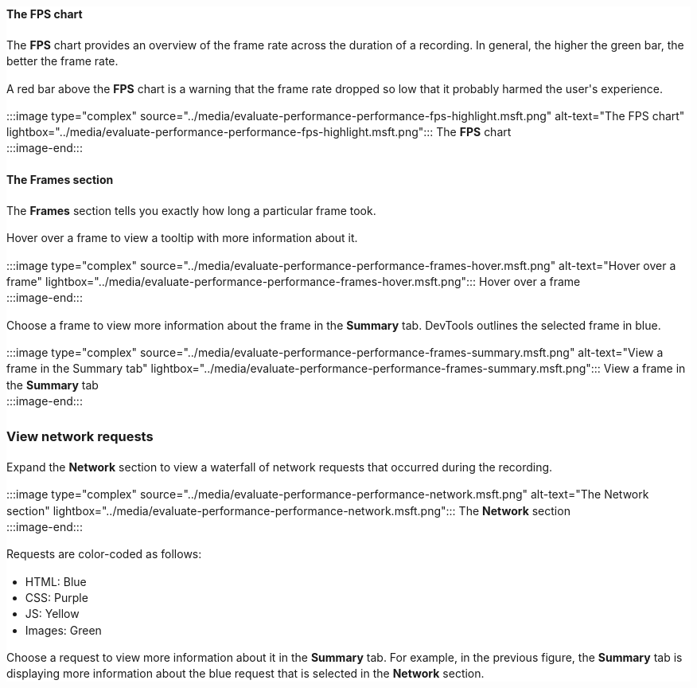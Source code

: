 #### The FPS chart  

The **FPS** chart provides an overview of the frame rate across the duration of a recording.  In general, the higher the green bar, the better the frame
rate.  

A red bar above the **FPS** chart is a warning that the frame rate dropped so low that it probably harmed the user's experience.  

:::image type="complex" source="../media/evaluate-performance-performance-fps-highlight.msft.png" alt-text="The FPS chart" lightbox="../media/evaluate-performance-performance-fps-highlight.msft.png":::
   The **FPS** chart  
:::image-end:::  

#### The Frames section  

The **Frames** section tells you exactly how long a particular frame took.  

Hover over a frame to view a tooltip with more information about it.  

:::image type="complex" source="../media/evaluate-performance-performance-frames-hover.msft.png" alt-text="Hover over a frame" lightbox="../media/evaluate-performance-performance-frames-hover.msft.png":::
   Hover over a frame  
:::image-end:::  

Choose a frame to view more information about the frame in the **Summary** tab.  DevTools outlines the selected frame in blue.  

:::image type="complex" source="../media/evaluate-performance-performance-frames-summary.msft.png" alt-text="View a frame in the Summary tab" lightbox="../media/evaluate-performance-performance-frames-summary.msft.png":::
   View a frame in the **Summary** tab  
:::image-end:::  

### View network requests  

Expand the **Network** section to view a waterfall of network requests that occurred during the recording.  

:::image type="complex" source="../media/evaluate-performance-performance-network.msft.png" alt-text="The Network section" lightbox="../media/evaluate-performance-performance-network.msft.png":::
   The **Network** section  
:::image-end:::  

Requests are color-coded as follows:  

*   HTML: Blue  
*   CSS: Purple  
*   JS: Yellow  
*   Images: Green  
    
Choose a request to view more information about it in the **Summary** tab.  For example, in the previous figure, the **Summary** tab is displaying more information about the blue request that is selected in the **Network** section.  
